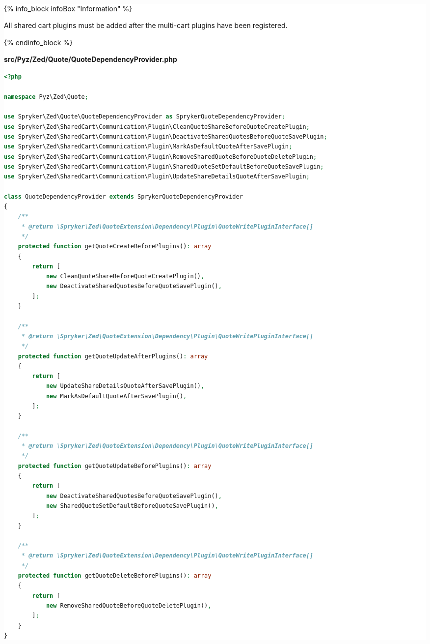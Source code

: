 {% info_block infoBox "Information" %}

All shared cart plugins must be added after the multi-cart plugins have been registered.

{% endinfo_block %}

**src/Pyz/Zed/Quote/QuoteDependencyProvider.php**

```php
<?php

namespace Pyz\Zed\Quote;

use Spryker\Zed\Quote\QuoteDependencyProvider as SprykerQuoteDependencyProvider;
use Spryker\Zed\SharedCart\Communication\Plugin\CleanQuoteShareBeforeQuoteCreatePlugin;
use Spryker\Zed\SharedCart\Communication\Plugin\DeactivateSharedQuotesBeforeQuoteSavePlugin;
use Spryker\Zed\SharedCart\Communication\Plugin\MarkAsDefaultQuoteAfterSavePlugin;
use Spryker\Zed\SharedCart\Communication\Plugin\RemoveSharedQuoteBeforeQuoteDeletePlugin;
use Spryker\Zed\SharedCart\Communication\Plugin\SharedQuoteSetDefaultBeforeQuoteSavePlugin;
use Spryker\Zed\SharedCart\Communication\Plugin\UpdateShareDetailsQuoteAfterSavePlugin;

class QuoteDependencyProvider extends SprykerQuoteDependencyProvider
{
	/**
	 * @return \Spryker\Zed\QuoteExtension\Dependency\Plugin\QuoteWritePluginInterface[]
	 */
	protected function getQuoteCreateBeforePlugins(): array
	{
		return [
			new CleanQuoteShareBeforeQuoteCreatePlugin(),
			new DeactivateSharedQuotesBeforeQuoteSavePlugin(),
		];
	}

	/**
	 * @return \Spryker\Zed\QuoteExtension\Dependency\Plugin\QuoteWritePluginInterface[]
	 */
	protected function getQuoteUpdateAfterPlugins(): array
	{
		return [
			new UpdateShareDetailsQuoteAfterSavePlugin(),
			new MarkAsDefaultQuoteAfterSavePlugin(),
		];
	}

	/**
	 * @return \Spryker\Zed\QuoteExtension\Dependency\Plugin\QuoteWritePluginInterface[]
	 */
	protected function getQuoteUpdateBeforePlugins(): array
	{
		return [
			new DeactivateSharedQuotesBeforeQuoteSavePlugin(),
			new SharedQuoteSetDefaultBeforeQuoteSavePlugin(),
		];
	}

	/**
	 * @return \Spryker\Zed\QuoteExtension\Dependency\Plugin\QuoteWritePluginInterface[]
	 */
	protected function getQuoteDeleteBeforePlugins(): array
	{
		return [
			new RemoveSharedQuoteBeforeQuoteDeletePlugin(),
		];
	}
}
```
